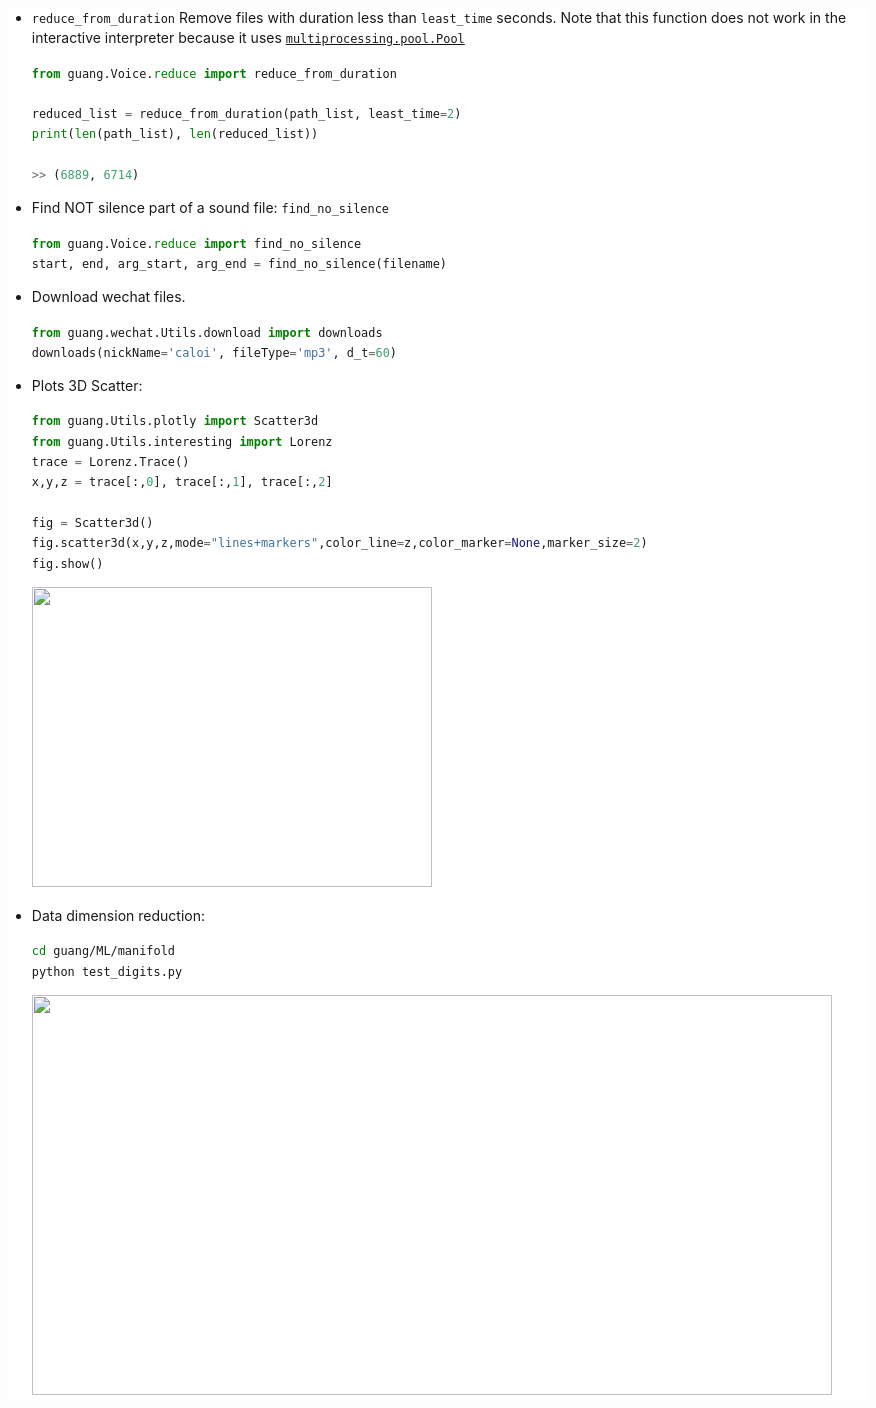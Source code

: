 


* `reduce_from_duration` Remove files with duration less than `least_time` seconds. 
  Note that this function does not work in the interactive interpreter because it uses [`multiprocessing.pool.Pool`](https://docs.python.org/zh-cn/3/library/multiprocessing.html#multiprocessing.pool.Pool)

  ```python
  from guang.Voice.reduce import reduce_from_duration
  
  reduced_list = reduce_from_duration(path_list, least_time=2)
  print(len(path_list), len(reduced_list))
  
  >> (6889, 6714)
  ```



* Find NOT silence part of a sound file: `find_no_silence`

  ```python
  from guang.Voice.reduce import find_no_silence
  start, end, arg_start, arg_end = find_no_silence(filename)
  ```

  

* Download wechat files.

  ```python
  from guang.wechat.Utils.download import downloads
  downloads(nickName='caloi', fileType='mp3', d_t=60)
  ```

  

* Plots 3D Scatter:

  ```python
  from guang.Utils.plotly import Scatter3d
  from guang.Utils.interesting import Lorenz
  trace = Lorenz.Trace()
  x,y,z = trace[:,0], trace[:,1], trace[:,2]
  
  fig = Scatter3d()
  fig.scatter3d(x,y,z,mode="lines+markers",color_line=z,color_marker=None,marker_size=2)
  fig.show()
  ```

  <img src="docs/picture/Lorenz.gif" width = "400" height = "300"/>



* Data dimension reduction:

  ```bash
  cd guang/ML/manifold
  python test_digits.py
  ```

  <img src="docs/picture/digits_dimension_reduction.PNG" width = "800" height = "400" />
